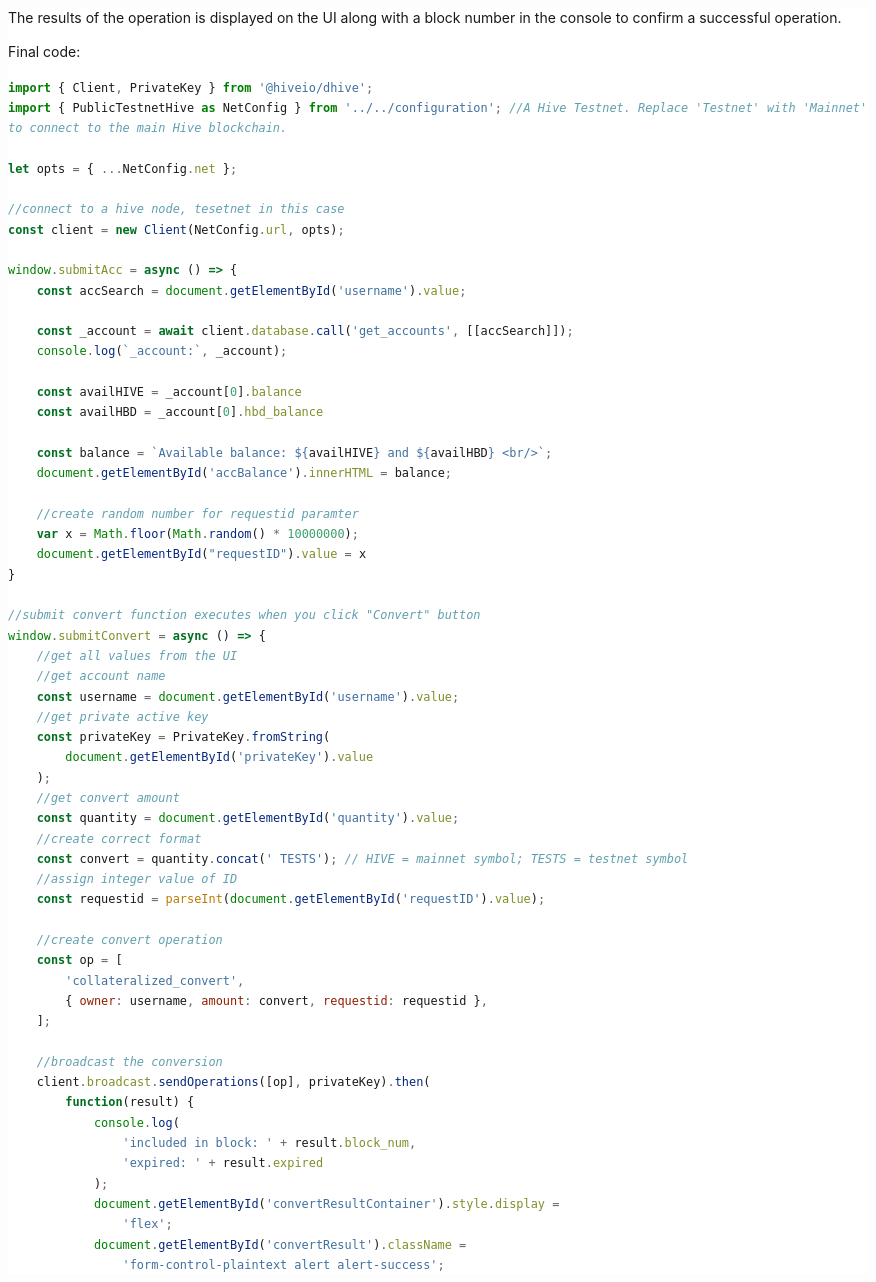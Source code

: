 The results of the operation is displayed on the UI along with a block number in the console to confirm a successful operation.

Final code:

```javascript
import { Client, PrivateKey } from '@hiveio/dhive';
import { PublicTestnetHive as NetConfig } from '../../configuration'; //A Hive Testnet. Replace 'Testnet' with 'Mainnet' to connect to the main Hive blockchain.

let opts = { ...NetConfig.net };

//connect to a hive node, tesetnet in this case
const client = new Client(NetConfig.url, opts);

window.submitAcc = async () => {
    const accSearch = document.getElementById('username').value;

    const _account = await client.database.call('get_accounts', [[accSearch]]);
    console.log(`_account:`, _account);

    const availHIVE = _account[0].balance
    const availHBD = _account[0].hbd_balance 

    const balance = `Available balance: ${availHIVE} and ${availHBD} <br/>`;
    document.getElementById('accBalance').innerHTML = balance;

    //create random number for requestid paramter
    var x = Math.floor(Math.random() * 10000000);
    document.getElementById("requestID").value = x
}

//submit convert function executes when you click "Convert" button
window.submitConvert = async () => {
    //get all values from the UI
    //get account name
    const username = document.getElementById('username').value;
    //get private active key
    const privateKey = PrivateKey.fromString(
        document.getElementById('privateKey').value
    );
    //get convert amount
    const quantity = document.getElementById('quantity').value;
    //create correct format
    const convert = quantity.concat(' TESTS'); // HIVE = mainnet symbol; TESTS = testnet symbol
    //assign integer value of ID
    const requestid = parseInt(document.getElementById('requestID').value);

    //create convert operation
    const op = [
        'collateralized_convert',
        { owner: username, amount: convert, requestid: requestid },
    ];
    
    //broadcast the conversion
    client.broadcast.sendOperations([op], privateKey).then(
        function(result) {
            console.log(
                'included in block: ' + result.block_num,
                'expired: ' + result.expired
            );
            document.getElementById('convertResultContainer').style.display =
                'flex';
            document.getElementById('convertResult').className =
                'form-control-plaintext alert alert-success';
```